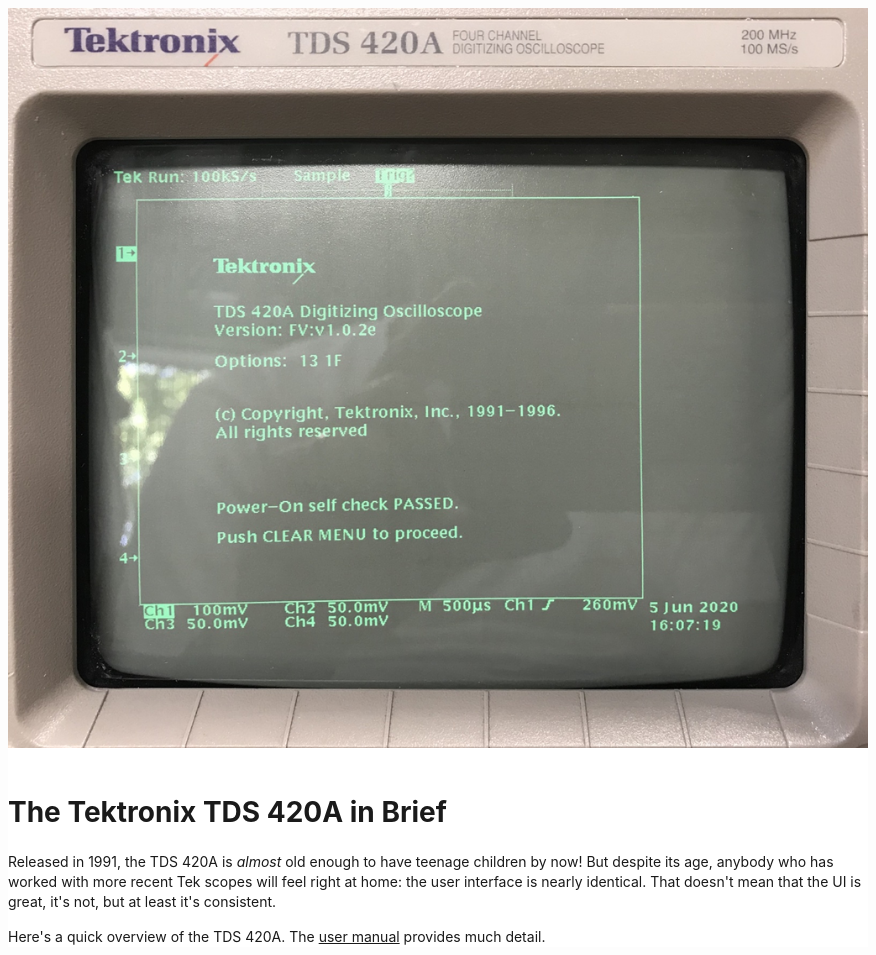![Tek 420A Poweron Self Check PASSED](/assets/tds420a/power_on_self_check_passed.jpg)

# The Tektronix TDS 420A in Brief

Released in 1991, the TDS 420A is *almost* old enough to have teenage children by now! But despite its age, anybody who has worked
with more recent Tek scopes will feel right at home: the user interface is nearly identical. That doesn't mean that
the UI is great, it's not, but at least it's consistent.

Here's a quick overview of the TDS 420A. The 
[user manual](https://assets.tequipment.net/assets/1/26/Documents/TDS400_UserManual.pdf) provides much detail.
